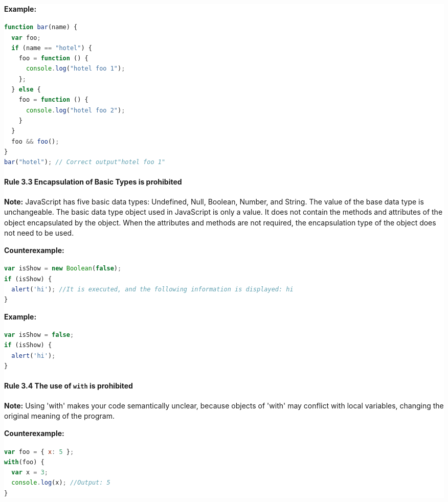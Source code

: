 **Example:**

```javascript
function bar(name) {
  var foo;
  if (name == "hotel") {
    foo = function () {
      console.log("hotel foo 1");
    };
  } else {
    foo = function () {
      console.log("hotel foo 2");
    }
  }
  foo && foo();
}
bar("hotel"); // Correct output"hotel foo 1"
```

#### Rule 3.3 Encapsulation of Basic Types is prohibited

**Note:** JavaScript has five basic data types: Undefined, Null, Boolean, Number, and String. The value of the base data type is unchangeable. The basic data type object used in JavaScript is only a value. It does not contain the methods and attributes of the object encapsulated by the object. When the attributes and methods are not required, the encapsulation type of the object does not need to be used.

**Counterexample:**

```javascript
var isShow = new Boolean(false);
if (isShow) {
  alert('hi'); //It is executed, and the following information is displayed: hi
}
```

**Example:**

```javascript
var isShow = false;
if (isShow) {
  alert('hi');
}
```

#### Rule 3.4 The use of `with` is prohibited

**Note:** Using 'with' makes your code semantically unclear, because objects of 'with' may conflict with local variables, changing the original meaning of the program.

**Counterexample:**

```javascript
var foo = { x: 5 };
with(foo) {
  var x = 3;
  console.log(x); //Output: 5
}
```
